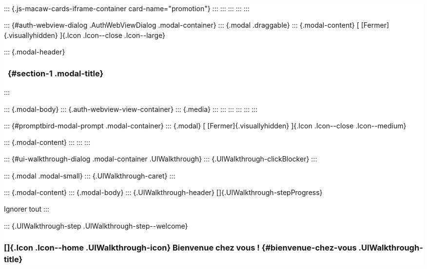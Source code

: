 ::: {.js-macaw-cards-iframe-container card-name="promotion"}
:::
:::
:::
:::
:::

::: {#auth-webview-dialog .AuthWebViewDialog .modal-container}
::: {.modal .draggable}
::: {.modal-content}
[ [Fermer]{.visuallyhidden} ]{.Icon .Icon--close .Icon--large}

::: {.modal-header}
###   {#section-1 .modal-title}
:::

::: {.modal-body}
::: {.auth-webview-view-container}
::: {.media}
:::
:::
:::
:::
:::
:::

::: {#promptbird-modal-prompt .modal-container}
::: {.modal}
[ [Fermer]{.visuallyhidden} ]{.Icon .Icon--close .Icon--medium}

::: {.modal-content}
:::
:::
:::

::: {#ui-walkthrough-dialog .modal-container .UIWalkthrough}
::: {.UIWalkthrough-clickBlocker}
:::

::: {.modal .modal-small}
::: {.UIWalkthrough-caret}
:::

::: {.modal-content}
::: {.modal-body}
::: {.UIWalkthrough-header}
[]{.UIWalkthrough-stepProgress}

Ignorer tout
:::

::: {.UIWalkthrough-step .UIWalkthrough-step--welcome}
### []{.Icon .Icon--home .UIWalkthrough-icon} Bienvenue chez vous ! {#bienvenue-chez-vous .UIWalkthrough-title}
